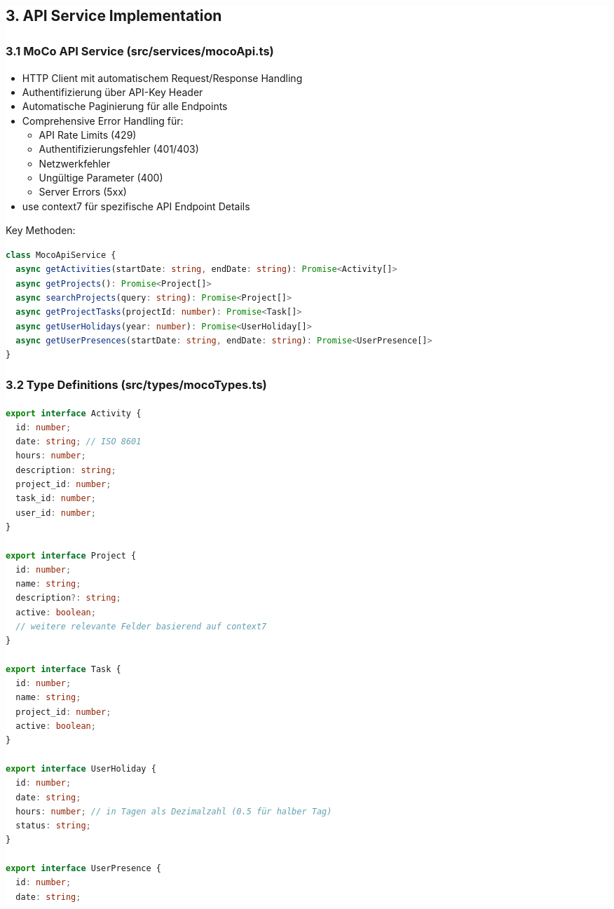 ## 3. API Service Implementation

### 3.1 MoCo API Service (src/services/mocoApi.ts)
- HTTP Client mit automatischem Request/Response Handling
- Authentifizierung über API-Key Header
- Automatische Paginierung für alle Endpoints
- Comprehensive Error Handling für:
  - API Rate Limits (429)
  - Authentifizierungsfehler (401/403) 
  - Netzwerkfehler
  - Ungültige Parameter (400)
  - Server Errors (5xx)
- use context7 für spezifische API Endpoint Details

Key Methoden:
```typescript
class MocoApiService {
  async getActivities(startDate: string, endDate: string): Promise<Activity[]>
  async getProjects(): Promise<Project[]>
  async searchProjects(query: string): Promise<Project[]>
  async getProjectTasks(projectId: number): Promise<Task[]>
  async getUserHolidays(year: number): Promise<UserHoliday[]>
  async getUserPresences(startDate: string, endDate: string): Promise<UserPresence[]>
}
```

### 3.2 Type Definitions (src/types/mocoTypes.ts)
```typescript
export interface Activity {
  id: number;
  date: string; // ISO 8601
  hours: number;
  description: string;
  project_id: number;
  task_id: number;
  user_id: number;
}

export interface Project {
  id: number;
  name: string;
  description?: string;
  active: boolean;
  // weitere relevante Felder basierend auf context7
}

export interface Task {
  id: number;
  name: string;
  project_id: number;
  active: boolean;
}

export interface UserHoliday {
  id: number;
  date: string;
  hours: number; // in Tagen als Dezimalzahl (0.5 für halber Tag)
  status: string;
}

export interface UserPresence {
  id: number;
  date: string;
```